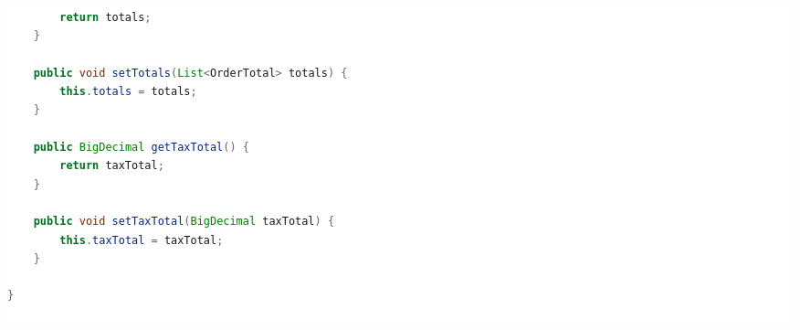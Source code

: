 ```java
		return totals;
	}

	public void setTotals(List<OrderTotal> totals) {
		this.totals = totals;
	}

	public BigDecimal getTaxTotal() {
		return taxTotal;
	}

	public void setTaxTotal(BigDecimal taxTotal) {
		this.taxTotal = taxTotal;
	}

}



```
